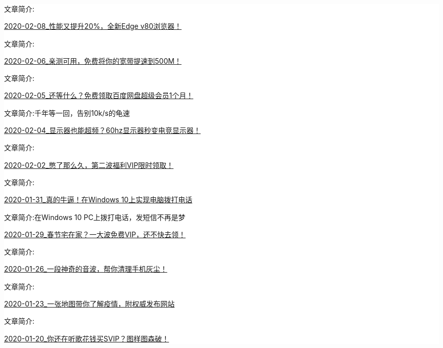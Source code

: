 文章简介:

[2020-02-08_性能又提升20%，全新Edge v80浏览器！](http://mp.weixin.qq.com/s?__biz=MzAwOTk3Mjg4Mg==&amp;mid=2247484651&amp;idx=1&amp;sn=8e71d5785ab34b025ce5e3e166b7dffe&amp;chksm=9b563916ac21b0000855480a5750454e8935fed8bdddb0c31b45b44b3945c1fa7b0a2cc5edd1&amp;scene=27#wechat_redirect)

文章简介:

[2020-02-06_亲测可用，免费将你的宽带提速到500M！](http://mp.weixin.qq.com/s?__biz=MzAwOTk3Mjg4Mg==&amp;mid=2247484639&amp;idx=1&amp;sn=5926d2eafe0a64eba87b8534dcebb0ab&amp;chksm=9b563922ac21b034e5d93f0fb4d4e5f61ebc7dacf6653f65c9e96f212676f2324e341aad818b&amp;scene=27#wechat_redirect)

文章简介:

[2020-02-05_还等什么？免费领取百度网盘超级会员1个月！](http://mp.weixin.qq.com/s?__biz=MzAwOTk3Mjg4Mg==&amp;mid=2247484626&amp;idx=1&amp;sn=056dd63c8442c975f2d61444a678aa74&amp;chksm=9b56392fac21b0393c68c0000c77929bbf93be78b53b5a8980c05bbcf70d1dca611f9aca62bd&amp;scene=27#wechat_redirect)

文章简介:千年等一回，告别10k/s的龟速

[2020-02-04_显示器也能超频？60hz显示器秒变电竞显示器！](http://mp.weixin.qq.com/s?__biz=MzAwOTk3Mjg4Mg==&amp;mid=2247484617&amp;idx=1&amp;sn=a541f93df56485bfd52b4a2603aac9bd&amp;chksm=9b563934ac21b022dec23af07418e4b56f390f64d220c1914090ee7d0b93afd17afcc456b2e9&amp;scene=27#wechat_redirect)

文章简介:

[2020-02-02_憋了那么久，第二波福利VIP限时领取！](http://mp.weixin.qq.com/s?__biz=MzAwOTk3Mjg4Mg==&amp;mid=2247484593&amp;idx=1&amp;sn=92aeab73533df172211e75f1092ba1d0&amp;chksm=9b56394cac21b05a9cbebc5cbfd8a17d4aac05bb851d9f0638574fb5483900f3cb71a160d7ec&amp;scene=27#wechat_redirect)

文章简介:

[2020-01-31_真的牛逼！在Windows 10上实现电脑拨打电话](http://mp.weixin.qq.com/s?__biz=MzAwOTk3Mjg4Mg==&amp;mid=2247484573&amp;idx=1&amp;sn=662a6fead6bac23d684630ed0b73cff8&amp;chksm=9b563960ac21b07606956dee82f36e4fe4fabb88fbe65efc0ffa30c79d94cab118314a2e00db&amp;scene=27#wechat_redirect)

文章简介:在Windows 10 PC上拨打电话，发短信不再是梦

[2020-01-29_春节宅在家？一大波免费VIP，还不快去领！](http://mp.weixin.qq.com/s?__biz=MzAwOTk3Mjg4Mg==&amp;mid=2247484553&amp;idx=1&amp;sn=8a9f2c72cddd1f9d8fafc2e2c865136b&amp;chksm=9b563974ac21b0622b813f602b2565638764c2ce94f44d9cdf0c15811654a31f0d718462948c&amp;scene=27#wechat_redirect)

文章简介:

[2020-01-26_一段神奇的音波，帮你清理手机灰尘！](http://mp.weixin.qq.com/s?__biz=MzAwOTk3Mjg4Mg==&amp;mid=2247484542&amp;idx=1&amp;sn=26d88da0e27a9e0b76bb5dc1f8060d84&amp;chksm=9b563983ac21b095f25c3721cd5562b8ec74129e04bd85cee0d5541ec8b542fba3989fe7335d&amp;scene=27#wechat_redirect)

文章简介:

[2020-01-23_一张地图带你了解疫情，附权威发布网站](http://mp.weixin.qq.com/s?__biz=MzAwOTk3Mjg4Mg==&amp;mid=2247484528&amp;idx=1&amp;sn=ddd4878b228a78c9b4523edf9bf5881f&amp;chksm=9b56398dac21b09bca2ada56641109aaff6320b62c8427c5e1495d4e9ccd22bb30226eef64b5&amp;scene=27#wechat_redirect)

文章简介:

[2020-01-20_你还在听歌花钱买SVIP？图样图森破！](http://mp.weixin.qq.com/s?__biz=MzAwOTk3Mjg4Mg==&amp;mid=2247484503&amp;idx=1&amp;sn=621f319f33782622c3f7b71566b4fd78&amp;chksm=9b5639aaac21b0bc1330850946783f450bc43dc0a483348c6c9bfb68589f4406e7fc4c0dac6c&amp;scene=27#wechat_redirect)
